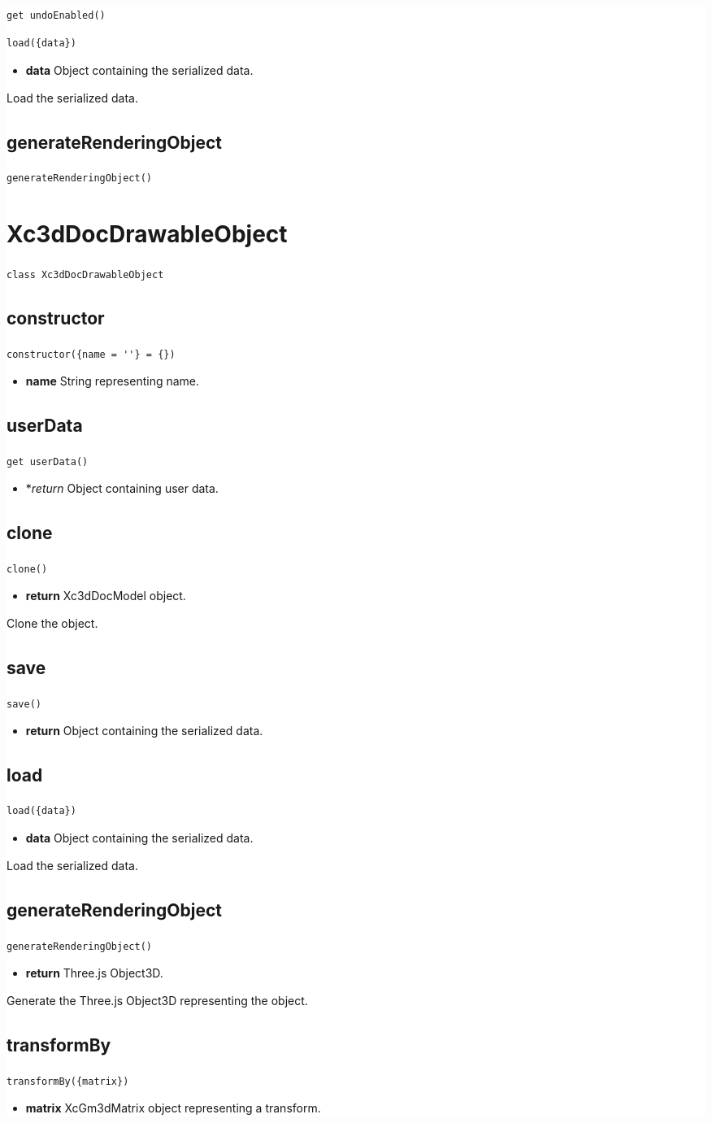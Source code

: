 ```get undoEnabled()```

`load({data})`

* **data** Object containing the serialized data.

Load the serialized data.

## generateRenderingObject

`generateRenderingObject()`

# Xc3dDocDrawableObject

`class Xc3dDocDrawableObject`

## constructor

`constructor({name = ''} = {})`

* **name** String representing name.

## userData

`get userData()`

* **return* Object containing user data.

## clone

`clone()`

* **return** Xc3dDocModel object.

Clone the object.

## save

`save()`

* **return** Object containing the serialized data.

## load

`load({data})`

* **data** Object containing the serialized data.

Load the serialized data.

## generateRenderingObject

`generateRenderingObject()`

* **return** Three.js Object3D.

Generate the Three.js Object3D representing the object.

## transformBy

`transformBy({matrix})`

* **matrix** XcGm3dMatrix object representing a transform.

```